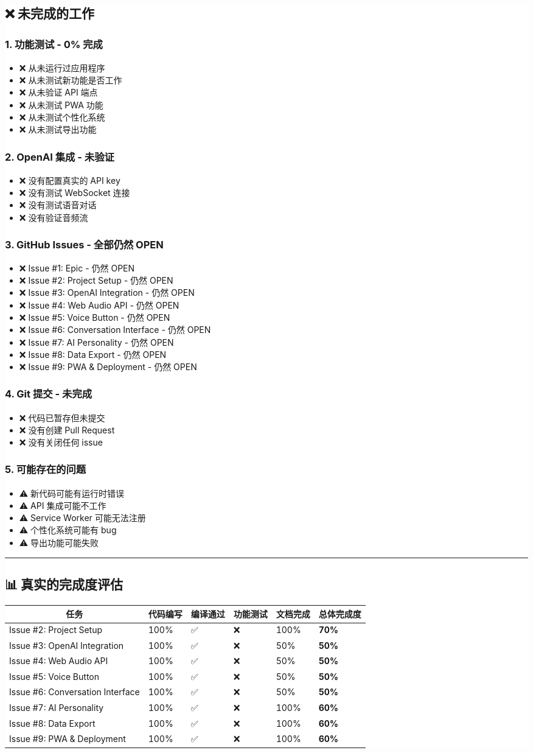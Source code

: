 
## ❌ 未完成的工作

### 1. 功能测试 - **0% 完成**
- ❌ 从未运行过应用程序
- ❌ 从未测试新功能是否工作
- ❌ 从未验证 API 端点
- ❌ 从未测试 PWA 功能
- ❌ 从未测试个性化系统
- ❌ 从未测试导出功能

### 2. OpenAI 集成 - **未验证**
- ❌ 没有配置真实的 API key
- ❌ 没有测试 WebSocket 连接
- ❌ 没有测试语音对话
- ❌ 没有验证音频流

### 3. GitHub Issues - **全部仍然 OPEN**
- ❌ Issue #1: Epic - 仍然 OPEN
- ❌ Issue #2: Project Setup - 仍然 OPEN
- ❌ Issue #3: OpenAI Integration - 仍然 OPEN
- ❌ Issue #4: Web Audio API - 仍然 OPEN
- ❌ Issue #5: Voice Button - 仍然 OPEN
- ❌ Issue #6: Conversation Interface - 仍然 OPEN
- ❌ Issue #7: AI Personality - 仍然 OPEN
- ❌ Issue #8: Data Export - 仍然 OPEN
- ❌ Issue #9: PWA & Deployment - 仍然 OPEN

### 4. Git 提交 - **未完成**
- ❌ 代码已暂存但未提交
- ❌ 没有创建 Pull Request
- ❌ 没有关闭任何 issue

### 5. 可能存在的问题
- ⚠️ 新代码可能有运行时错误
- ⚠️ API 集成可能不工作
- ⚠️ Service Worker 可能无法注册
- ⚠️ 个性化系统可能有 bug
- ⚠️ 导出功能可能失败

---

## 📊 真实的完成度评估

| 任务 | 代码编写 | 编译通过 | 功能测试 | 文档完成 | 总体完成度 |
|------|---------|---------|---------|---------|-----------|
| Issue #2: Project Setup | 100% | ✅ | ❌ | 100% | **70%** |
| Issue #3: OpenAI Integration | 100% | ✅ | ❌ | 50% | **50%** |
| Issue #4: Web Audio API | 100% | ✅ | ❌ | 50% | **50%** |
| Issue #5: Voice Button | 100% | ✅ | ❌ | 50% | **50%** |
| Issue #6: Conversation Interface | 100% | ✅ | ❌ | 50% | **50%** |
| Issue #7: AI Personality | 100% | ✅ | ❌ | 100% | **60%** |
| Issue #8: Data Export | 100% | ✅ | ❌ | 100% | **60%** |
| Issue #9: PWA & Deployment | 100% | ✅ | ❌ | 100% | **60%** |

